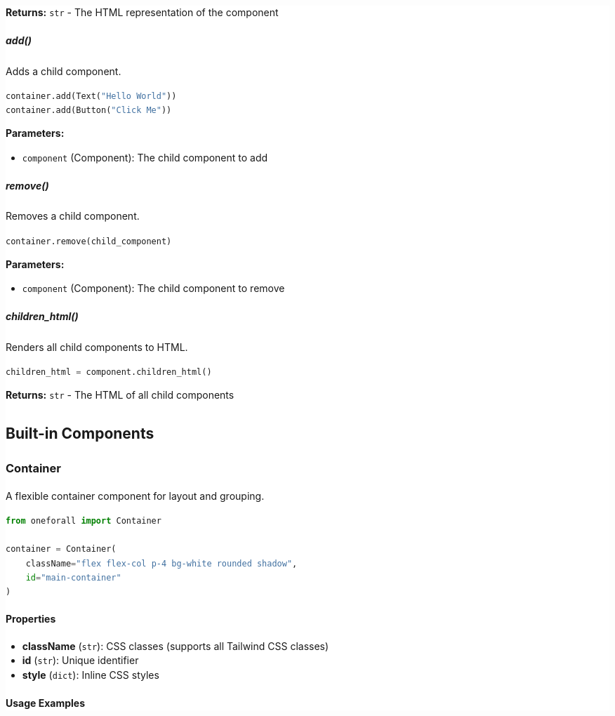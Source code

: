 **Returns:** `str` - The HTML representation of the component

##### add()

Adds a child component.

```python
container.add(Text("Hello World"))
container.add(Button("Click Me"))
```

**Parameters:**
- `component` (Component): The child component to add

##### remove()

Removes a child component.

```python
container.remove(child_component)
```

**Parameters:**
- `component` (Component): The child component to remove

##### children_html()

Renders all child components to HTML.

```python
children_html = component.children_html()
```

**Returns:** `str` - The HTML of all child components

## Built-in Components

### Container

A flexible container component for layout and grouping.

```python
from oneforall import Container

container = Container(
    className="flex flex-col p-4 bg-white rounded shadow",
    id="main-container"
)
```

#### Properties

- **className** (`str`): CSS classes (supports all Tailwind CSS classes)
- **id** (`str`): Unique identifier
- **style** (`dict`): Inline CSS styles

#### Usage Examples
